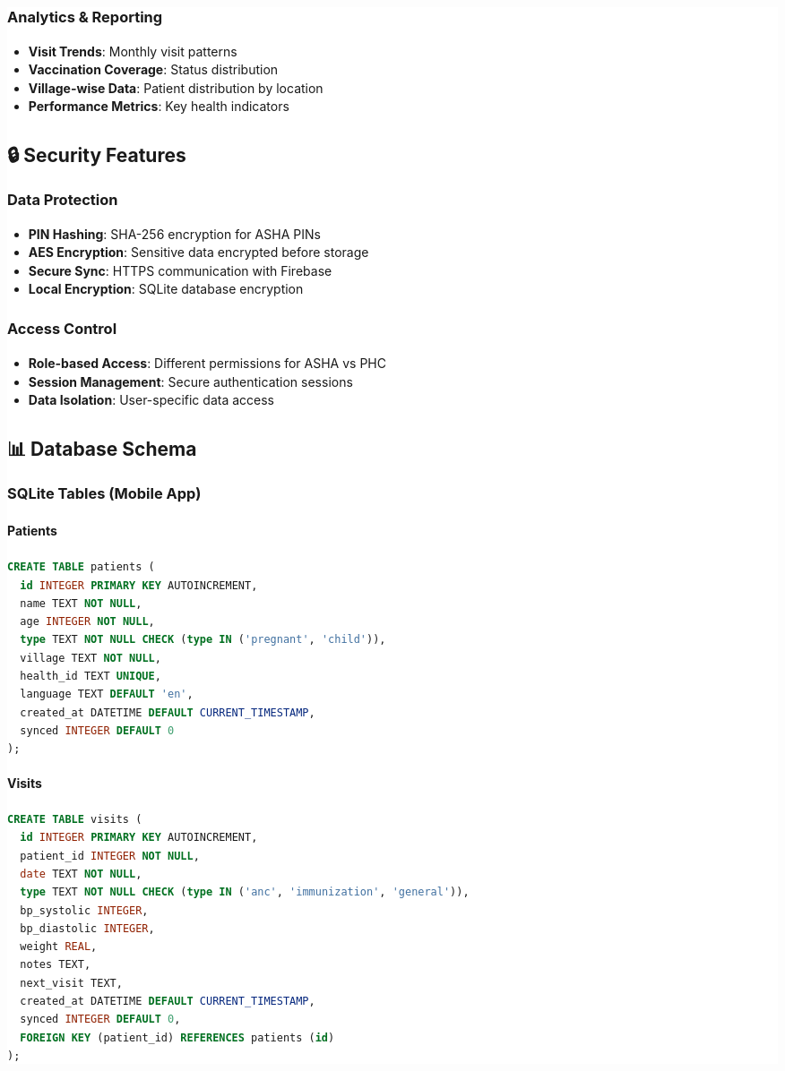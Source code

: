 ### Analytics & Reporting
- **Visit Trends**: Monthly visit patterns
- **Vaccination Coverage**: Status distribution
- **Village-wise Data**: Patient distribution by location
- **Performance Metrics**: Key health indicators

## 🔒 Security Features

### Data Protection
- **PIN Hashing**: SHA-256 encryption for ASHA PINs
- **AES Encryption**: Sensitive data encrypted before storage
- **Secure Sync**: HTTPS communication with Firebase
- **Local Encryption**: SQLite database encryption

### Access Control
- **Role-based Access**: Different permissions for ASHA vs PHC
- **Session Management**: Secure authentication sessions
- **Data Isolation**: User-specific data access

## 📊 Database Schema

### SQLite Tables (Mobile App)

#### Patients
```sql
CREATE TABLE patients (
  id INTEGER PRIMARY KEY AUTOINCREMENT,
  name TEXT NOT NULL,
  age INTEGER NOT NULL,
  type TEXT NOT NULL CHECK (type IN ('pregnant', 'child')),
  village TEXT NOT NULL,
  health_id TEXT UNIQUE,
  language TEXT DEFAULT 'en',
  created_at DATETIME DEFAULT CURRENT_TIMESTAMP,
  synced INTEGER DEFAULT 0
);
```

#### Visits
```sql
CREATE TABLE visits (
  id INTEGER PRIMARY KEY AUTOINCREMENT,
  patient_id INTEGER NOT NULL,
  date TEXT NOT NULL,
  type TEXT NOT NULL CHECK (type IN ('anc', 'immunization', 'general')),
  bp_systolic INTEGER,
  bp_diastolic INTEGER,
  weight REAL,
  notes TEXT,
  next_visit TEXT,
  created_at DATETIME DEFAULT CURRENT_TIMESTAMP,
  synced INTEGER DEFAULT 0,
  FOREIGN KEY (patient_id) REFERENCES patients (id)
);
```
